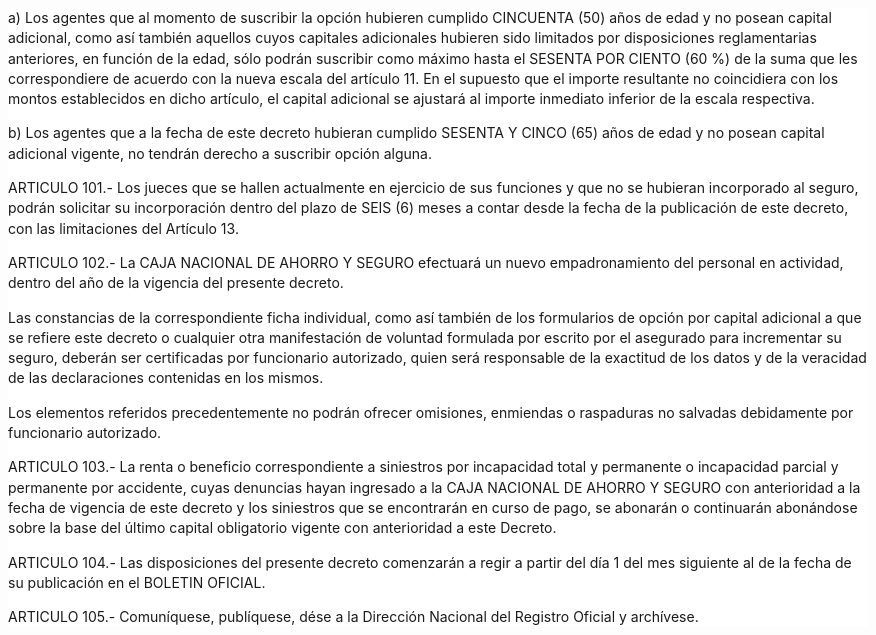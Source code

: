 a)  Los  agentes  que  al  momento  de suscribir la opción hubieren cumplido  CINCUENTA  (50)  años  de  edad    y  no  posean  capital adicional,  como  así también aquellos cuyos capitales  adicionales hubieren  sido  limitados    por    disposiciones    reglamentarias anteriores,  en  función  de  la  edad, sólo podrán suscribir  como máximo hasta el SESENTA POR CIENTO  (60  %)  de  la  suma  que  les correspondiere  de  acuerdo con la nueva escala del artículo 11. En el  supuesto  que el importe  resultante  no  coincidiera  con  los montos establecidos  en  dicho  artículo,  el  capital adicional se ajustará  al  importe  inmediato inferior de la escala  respectiva.

b) Los agentes que a la  fecha  de  este  decreto hubieran cumplido SESENTA  Y  CINCO (65) años de edad y no posean  capital  adicional vigente, no tendrán derecho a suscribir opción alguna.

<a id="101"></a>
ARTICULO  101.-  Los  jueces  que  se  hallen  actualmente  en ejercicio  de  sus  funciones  y  que no se hubieran incorporado al seguro, podrán solicitar su incorporación  dentro del plazo de SEIS (6)  meses  a  contar  desde  la  fecha de la publicación  de  este decreto, con las limitaciones del Artículo 13.

<a id="102"></a>
ARTICULO 102.- La CAJA NACIONAL DE AHORRO Y SEGURO efectuará un nuevo  empadronamiento del personal en actividad, dentro del año de la vigencia del presente decreto.

Las constancias  de  la  correspondiente ficha individual, como así también de los formularios  de  opción  por capital adicional a que se refiere este decreto o cualquier otra  manifestación de voluntad formulada por escrito por el asegurado para  incrementar su seguro, deberán  ser  certificadas por funcionario autorizado,  quien  será responsable de  la  exactitud de los datos y de la veracidad de las declaraciones contenidas en los mismos.

Los  elementos  referidos    precedentemente    no  podrán  ofrecer omisiones,  enmiendas  o  raspaduras  no  salvadas debidamente  por funcionario autorizado.

<a id="103"></a>
ARTICULO  103.-  La  renta  o  beneficio  correspondiente  a siniestros   por  incapacidad  total  y  permanente  o  incapacidad parcial  y  permanente    por   accidente,  cuyas  denuncias  hayan ingresado a la CAJA NACIONAL DE  AHORRO Y SEGURO con anterioridad a la  fecha  de vigencia de este decreto  y  los  siniestros  que  se encontrarán  en curso de pago, se abonarán o continuarán abonándose sobre  la  base    del   último  capital  obligatorio  vigente  con anterioridad a este Decreto.

<a id="104"></a>
ARTICULO  104.-  Las  disposiciones  del  presente decreto comenzarán  a  regir  a partir del día 1 del mes siguiente al de la fecha de su publicación en el BOLETIN OFICIAL.

<a id="105"></a>
ARTICULO  105.-  Comuníquese,  publíquese, dése a la Dirección Nacional del Registro Oficial y archívese.